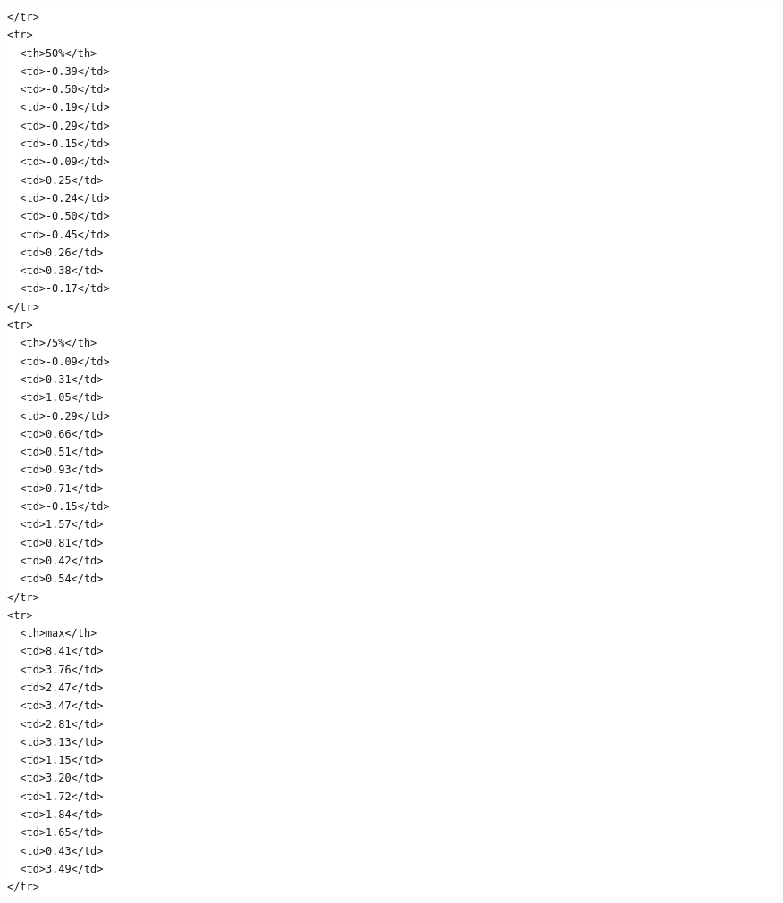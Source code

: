     </tr>
    <tr>
      <th>50%</th>
      <td>-0.39</td>
      <td>-0.50</td>
      <td>-0.19</td>
      <td>-0.29</td>
      <td>-0.15</td>
      <td>-0.09</td>
      <td>0.25</td>
      <td>-0.24</td>
      <td>-0.50</td>
      <td>-0.45</td>
      <td>0.26</td>
      <td>0.38</td>
      <td>-0.17</td>
    </tr>
    <tr>
      <th>75%</th>
      <td>-0.09</td>
      <td>0.31</td>
      <td>1.05</td>
      <td>-0.29</td>
      <td>0.66</td>
      <td>0.51</td>
      <td>0.93</td>
      <td>0.71</td>
      <td>-0.15</td>
      <td>1.57</td>
      <td>0.81</td>
      <td>0.42</td>
      <td>0.54</td>
    </tr>
    <tr>
      <th>max</th>
      <td>8.41</td>
      <td>3.76</td>
      <td>2.47</td>
      <td>3.47</td>
      <td>2.81</td>
      <td>3.13</td>
      <td>1.15</td>
      <td>3.20</td>
      <td>1.72</td>
      <td>1.84</td>
      <td>1.65</td>
      <td>0.43</td>
      <td>3.49</td>
    </tr>
  </tbody>
</table>
